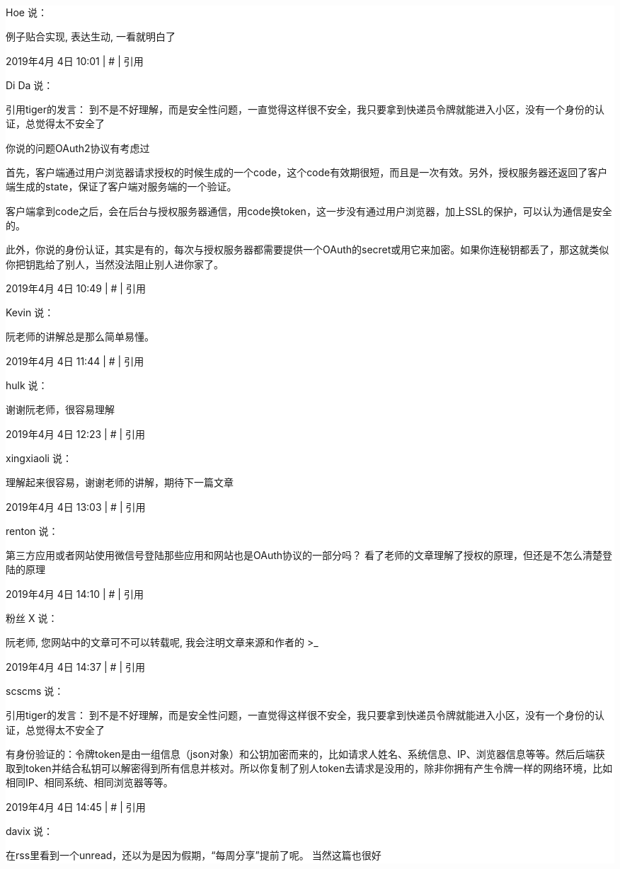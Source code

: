 Hoe 说：

例子贴合实现, 表达生动, 一看就明白了

2019年4月 4日 10:01 | # | 引用

Di Da 说：

引用tiger的发言：
到不是不好理解，而是安全性问题，一直觉得这样很不安全，我只要拿到快递员令牌就能进入小区，没有一个身份的认证，总觉得太不安全了

你说的问题OAuth2协议有考虑过

首先，客户端通过用户浏览器请求授权的时候生成的一个code，这个code有效期很短，而且是一次有效。另外，授权服务器还返回了客户端生成的state，保证了客户端对服务端的一个验证。

客户端拿到code之后，会在后台与授权服务器通信，用code换token，这一步没有通过用户浏览器，加上SSL的保护，可以认为通信是安全的。

此外，你说的身份认证，其实是有的，每次与授权服务器都需要提供一个OAuth的secret或用它来加密。如果你连秘钥都丢了，那这就类似你把钥匙给了别人，当然没法阻止别人进你家了。

2019年4月 4日 10:49 | # | 引用

Kevin 说：

阮老师的讲解总是那么简单易懂。

2019年4月 4日 11:44 | # | 引用

hulk 说：

谢谢阮老师，很容易理解

2019年4月 4日 12:23 | # | 引用

xingxiaoli 说：

理解起来很容易，谢谢老师的讲解，期待下一篇文章

2019年4月 4日 13:03 | # | 引用

renton 说：

第三方应用或者网站使用微信号登陆那些应用和网站也是OAuth协议的一部分吗？ 看了老师的文章理解了授权的原理，但还是不怎么清楚登陆的原理

2019年4月 4日 14:10 | # | 引用

粉丝 X 说：

阮老师, 您网站中的文章可不可以转载呢, 我会注明文章来源和作者的 >_

2019年4月 4日 14:37 | # | 引用

scscms 说：

引用tiger的发言：
到不是不好理解，而是安全性问题，一直觉得这样很不安全，我只要拿到快递员令牌就能进入小区，没有一个身份的认证，总觉得太不安全了

有身份验证的：令牌token是由一组信息（json对象）和公钥加密而来的，比如请求人姓名、系统信息、IP、浏览器信息等等。然后后端获取到token并结合私钥可以解密得到所有信息并核对。所以你复制了别人token去请求是没用的，除非你拥有产生令牌一样的网络环境，比如相同IP、相同系统、相同浏览器等等。

2019年4月 4日 14:45 | # | 引用

davix 说：

在rss里看到一个unread，还以为是因为假期，“每周分享”提前了呢。
当然这篇也很好
